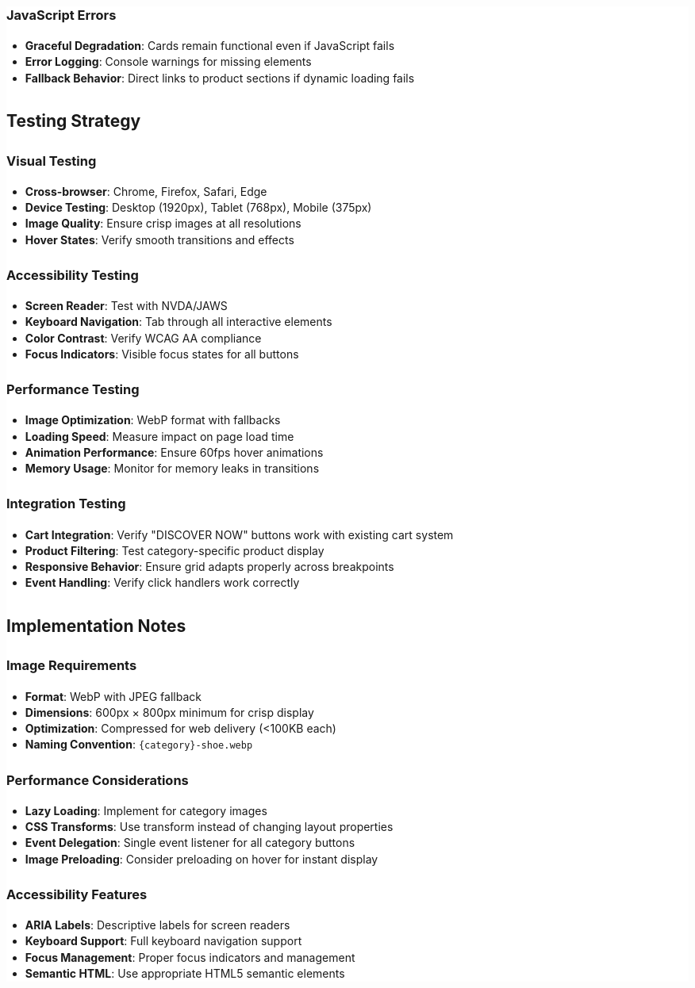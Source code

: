 ### JavaScript Errors
- **Graceful Degradation**: Cards remain functional even if JavaScript fails
- **Error Logging**: Console warnings for missing elements
- **Fallback Behavior**: Direct links to product sections if dynamic loading fails

## Testing Strategy

### Visual Testing
- **Cross-browser**: Chrome, Firefox, Safari, Edge
- **Device Testing**: Desktop (1920px), Tablet (768px), Mobile (375px)
- **Image Quality**: Ensure crisp images at all resolutions
- **Hover States**: Verify smooth transitions and effects

### Accessibility Testing
- **Screen Reader**: Test with NVDA/JAWS
- **Keyboard Navigation**: Tab through all interactive elements
- **Color Contrast**: Verify WCAG AA compliance
- **Focus Indicators**: Visible focus states for all buttons

### Performance Testing
- **Image Optimization**: WebP format with fallbacks
- **Loading Speed**: Measure impact on page load time
- **Animation Performance**: Ensure 60fps hover animations
- **Memory Usage**: Monitor for memory leaks in transitions

### Integration Testing
- **Cart Integration**: Verify "DISCOVER NOW" buttons work with existing cart system
- **Product Filtering**: Test category-specific product display
- **Responsive Behavior**: Ensure grid adapts properly across breakpoints
- **Event Handling**: Verify click handlers work correctly

## Implementation Notes

### Image Requirements
- **Format**: WebP with JPEG fallback
- **Dimensions**: 600px × 800px minimum for crisp display
- **Optimization**: Compressed for web delivery (<100KB each)
- **Naming Convention**: `{category}-shoe.webp`

### Performance Considerations
- **Lazy Loading**: Implement for category images
- **CSS Transforms**: Use transform instead of changing layout properties
- **Event Delegation**: Single event listener for all category buttons
- **Image Preloading**: Consider preloading on hover for instant display

### Accessibility Features
- **ARIA Labels**: Descriptive labels for screen readers
- **Keyboard Support**: Full keyboard navigation support
- **Focus Management**: Proper focus indicators and management
- **Semantic HTML**: Use appropriate HTML5 semantic elements